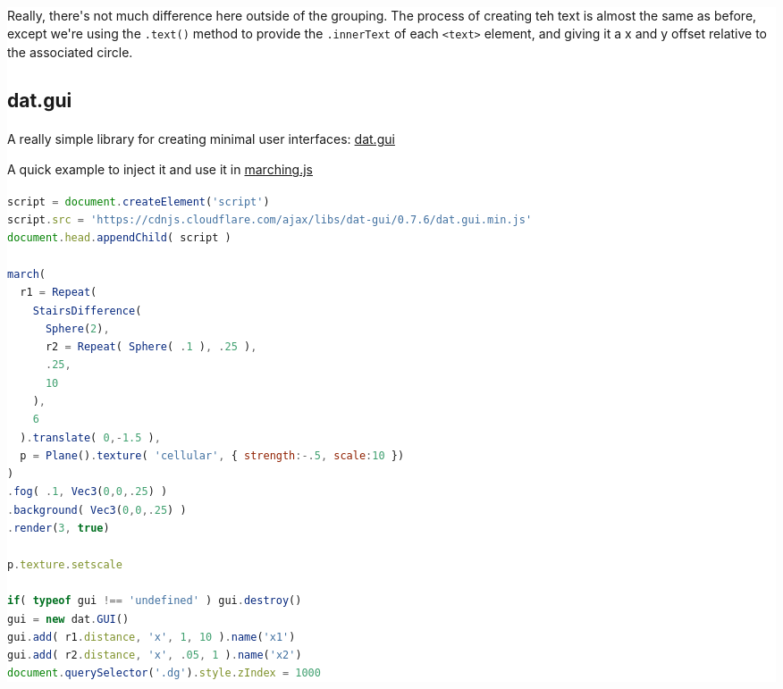 Really, there's not much difference here outside of the grouping. The process of creating teh text is almost the same as before, except we're using the `.text()` method to provide the `.innerText` of each `<text>` element, and giving it a x and y offset relative to the associated circle.
  
## dat.gui
A really simple library for creating minimal user interfaces: [dat.gui](https://workshop.chromeexperiments.com/examples/gui/#1--Basic-Usage)

A quick example to inject it and use it in [marching.js](https://charlieroberts.github.io/marching/playground/)

```js
script = document.createElement('script')
script.src = 'https://cdnjs.cloudflare.com/ajax/libs/dat-gui/0.7.6/dat.gui.min.js'
document.head.appendChild( script )

march(
  r1 = Repeat(
    StairsDifference(
      Sphere(2),
      r2 = Repeat( Sphere( .1 ), .25 ),
      .25,
      10
    ),
    6
  ).translate( 0,-1.5 ),
  p = Plane().texture( 'cellular', { strength:-.5, scale:10 })
)
.fog( .1, Vec3(0,0,.25) )
.background( Vec3(0,0,.25) )
.render(3, true)

p.texture.setscale 
  
if( typeof gui !== 'undefined' ) gui.destroy()
gui = new dat.GUI()
gui.add( r1.distance, 'x', 1, 10 ).name('x1')
gui.add( r2.distance, 'x', .05, 1 ).name('x2')
document.querySelector('.dg').style.zIndex = 1000
```